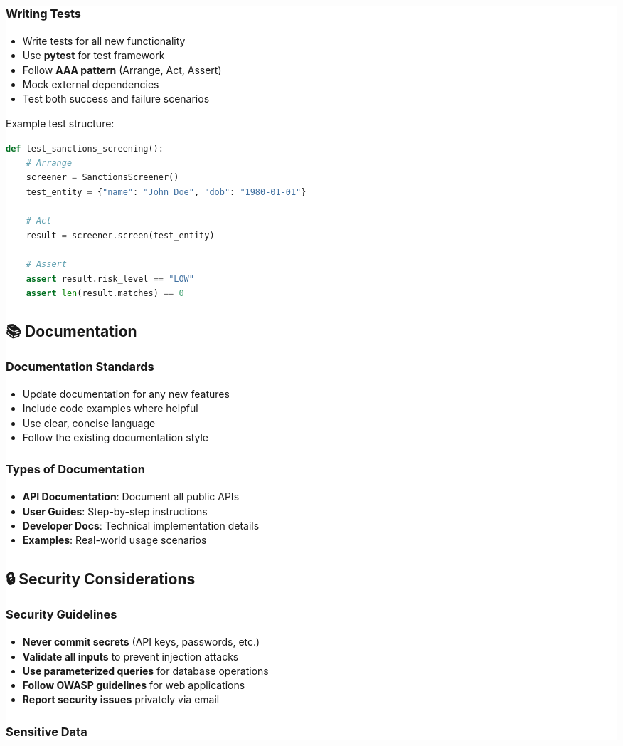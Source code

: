 ### Writing Tests

- Write tests for all new functionality
- Use **pytest** for test framework
- Follow **AAA pattern** (Arrange, Act, Assert)
- Mock external dependencies
- Test both success and failure scenarios

Example test structure:
```python
def test_sanctions_screening():
    # Arrange
    screener = SanctionsScreener()
    test_entity = {"name": "John Doe", "dob": "1980-01-01"}
    
    # Act
    result = screener.screen(test_entity)
    
    # Assert
    assert result.risk_level == "LOW"
    assert len(result.matches) == 0
```

## 📚 Documentation

### Documentation Standards

- Update documentation for any new features
- Include code examples where helpful
- Use clear, concise language
- Follow the existing documentation style

### Types of Documentation

- **API Documentation**: Document all public APIs
- **User Guides**: Step-by-step instructions
- **Developer Docs**: Technical implementation details
- **Examples**: Real-world usage scenarios

## 🔒 Security Considerations

### Security Guidelines

- **Never commit secrets** (API keys, passwords, etc.)
- **Validate all inputs** to prevent injection attacks
- **Use parameterized queries** for database operations
- **Follow OWASP guidelines** for web applications
- **Report security issues** privately via email

### Sensitive Data

